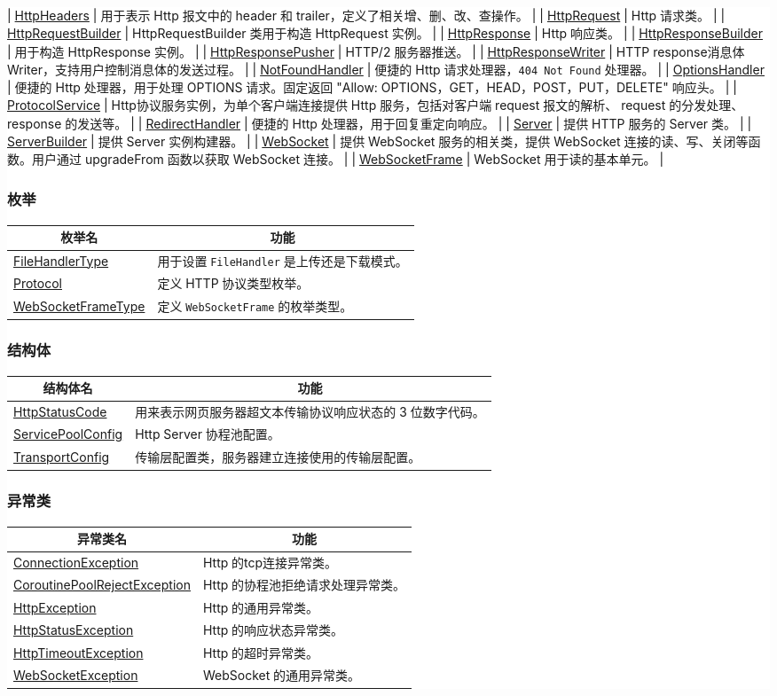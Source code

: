 | [HttpHeaders](./http_package_api/http_package_classes.md#class-httpheaders) | 用于表示 Http 报文中的 header 和 trailer，定义了相关增、删、改、查操作。  |
| [HttpRequest](./http_package_api/http_package_classes.md#class-httprequest) | Http 请求类。  |
| [HttpRequestBuilder](./http_package_api/http_package_classes.md#class-httprequestbuilder) | HttpRequestBuilder 类用于构造 HttpRequest 实例。  |
| [HttpResponse](./http_package_api/http_package_classes.md#class-httpresponse) | Http 响应类。  |
| [HttpResponseBuilder](./http_package_api/http_package_classes.md#class-httpresponsebuilder) | 用于构造 HttpResponse 实例。  |
| [HttpResponsePusher](./http_package_api/http_package_classes.md#class-httpresponsepusher) | HTTP/2 服务器推送。  |
| [HttpResponseWriter](./http_package_api/http_package_classes.md#class-httpresponsewriter) | HTTP response消息体 Writer，支持用户控制消息体的发送过程。  |
| [NotFoundHandler](./http_package_api/http_package_classes.md#class-notfoundhandler) | 便捷的 Http 请求处理器，`404 Not Found` 处理器。  |
| [OptionsHandler](./http_package_api/http_package_classes.md#class-optionshandler) | 便捷的 Http 处理器，用于处理 OPTIONS 请求。固定返回 "Allow: OPTIONS，GET，HEAD，POST，PUT，DELETE" 响应头。  |
| [ProtocolService](./http_package_api/http_package_classes.md#class-protocolservice) | Http协议服务实例，为单个客户端连接提供 Http 服务，包括对客户端 request 报文的解析、 request 的分发处理、 response 的发送等。  |
| [RedirectHandler](./http_package_api/http_package_classes.md#class-redirecthandler) | 便捷的 Http 处理器，用于回复重定向响应。  |
| [Server](./http_package_api/http_package_classes.md#class-server) | 提供 HTTP 服务的 Server 类。  |
| [ServerBuilder](./http_package_api/http_package_classes.md#class-serverbuilder) | 提供 Server 实例构建器。  |
| [WebSocket](./http_package_api/http_package_classes.md#class-websocket) | 提供 WebSocket 服务的相关类，提供 WebSocket 连接的读、写、关闭等函数。用户通过 upgradeFrom 函数以获取 WebSocket 连接。  |
| [WebSocketFrame](./http_package_api/http_package_classes.md#class-websocketframe) | WebSocket 用于读的基本单元。  |

### 枚举

|             枚举名          |           功能           |
| --------------------------- | ------------------------ |
| [FileHandlerType](./http_package_api/http_package_enums.md#enum-filehandlertype) | 用于设置 `FileHandler` 是上传还是下载模式。  |
| [Protocol](./http_package_api/http_package_enums.md#enum-protocol) | 定义 HTTP 协议类型枚举。  |
| [WebSocketFrameType](./http_package_api/http_package_enums.md#enum-websocketframetype) | 定义 `WebSocketFrame` 的枚举类型。  |

### 结构体

|            结构体名          |           功能           |
| --------------------------- | ------------------------ |
| [HttpStatusCode](./http_package_api/http_package_structs.md#struct-httpstatuscode) | 用来表示网页服务器超文本传输协议响应状态的 3 位数字代码。  |
| [ServicePoolConfig](./http_package_api/http_package_structs.md#struct-servicepoolconfig) | Http Server 协程池配置。  |
| [TransportConfig](./http_package_api/http_package_structs.md#struct-transportconfig) | 传输层配置类，服务器建立连接使用的传输层配置。  |

### 异常类

|            异常类名          |           功能           |
| --------------------------- | ------------------------ |
| [ConnectionException](./http_package_api/http_package_exceptions.md#class-connectionexception) | Http 的tcp连接异常类。  |
| [CoroutinePoolRejectException](./http_package_api/http_package_exceptions.md#class-coroutinepoolrejectexception) | Http 的协程池拒绝请求处理异常类。  |
| [HttpException](./http_package_api/http_package_exceptions.md#class-httpexception) | Http 的通用异常类。  |
| [HttpStatusException](./http_package_api/http_package_exceptions.md#class-httpstatusexception) | Http 的响应状态异常类。  |
| [HttpTimeoutException](./http_package_api/http_package_exceptions.md#class-httptimeoutexception) | Http 的超时异常类。  |
| [WebSocketException](./http_package_api/http_package_exceptions.md#class-websocketexception) | WebSocket 的通用异常类。  |
